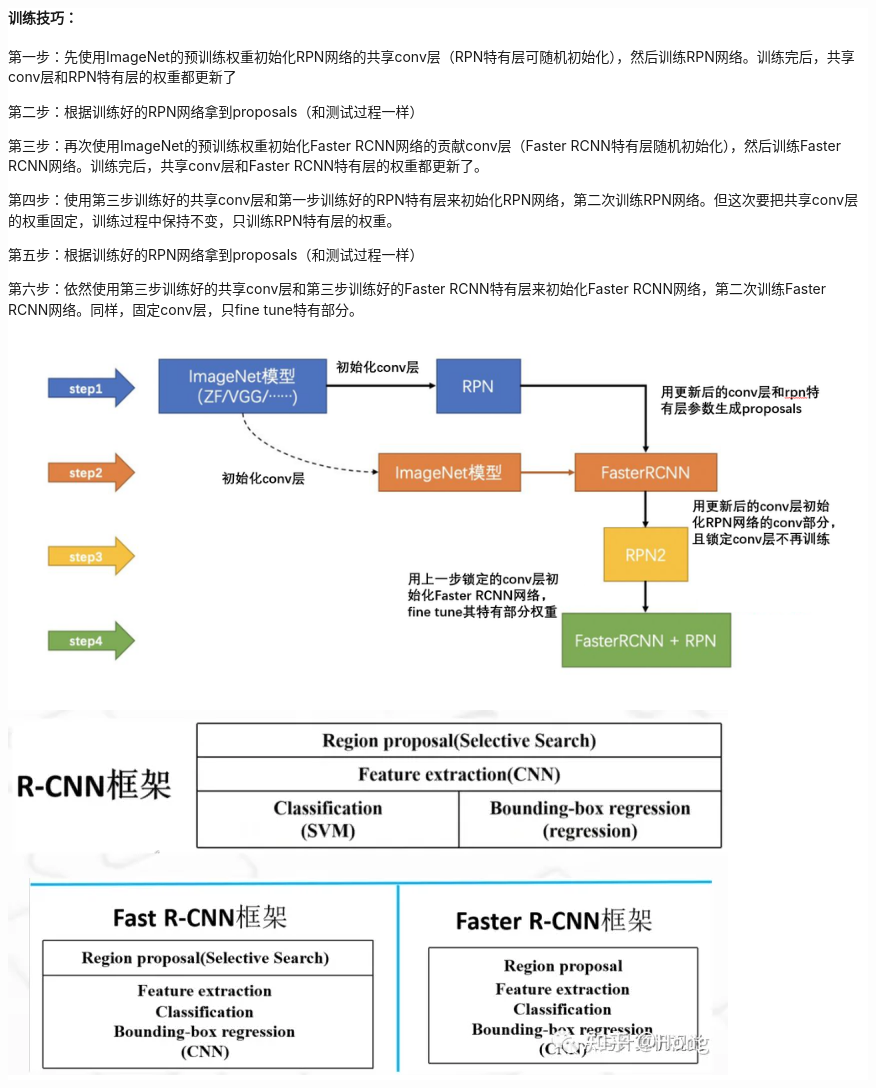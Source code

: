 #### 训练技巧：

第一步：先使用ImageNet的预训练权重初始化RPN网络的共享conv层（RPN特有层可随机初始化），然后训练RPN网络。训练完后，共享conv层和RPN特有层的权重都更新了

第二步：根据训练好的RPN网络拿到proposals（和测试过程一样）

第三步：再次使用ImageNet的预训练权重初始化Faster RCNN网络的贡献conv层（Faster RCNN特有层随机初始化），然后训练Faster RCNN网络。训练完后，共享conv层和Faster RCNN特有层的权重都更新了。

第四步：使用第三步训练好的共享conv层和第一步训练好的RPN特有层来初始化RPN网络，第二次训练RPN网络。但这次要把共享conv层的权重固定，训练过程中保持不变，只训练RPN特有层的权重。

第五步：根据训练好的RPN网络拿到proposals（和测试过程一样）

第六步：依然使用第三步训练好的共享conv层和第三步训练好的Faster RCNN特有层来初始化Faster RCNN网络，第二次训练Faster RCNN网络。同样，固定conv层，只fine tune特有部分。

![descript](media/a79fcefa286c96e6daf5934667e0caf6.png)

![descript](media/57d8556dfea4b9724d28fcf16c4c9ae2.png)
